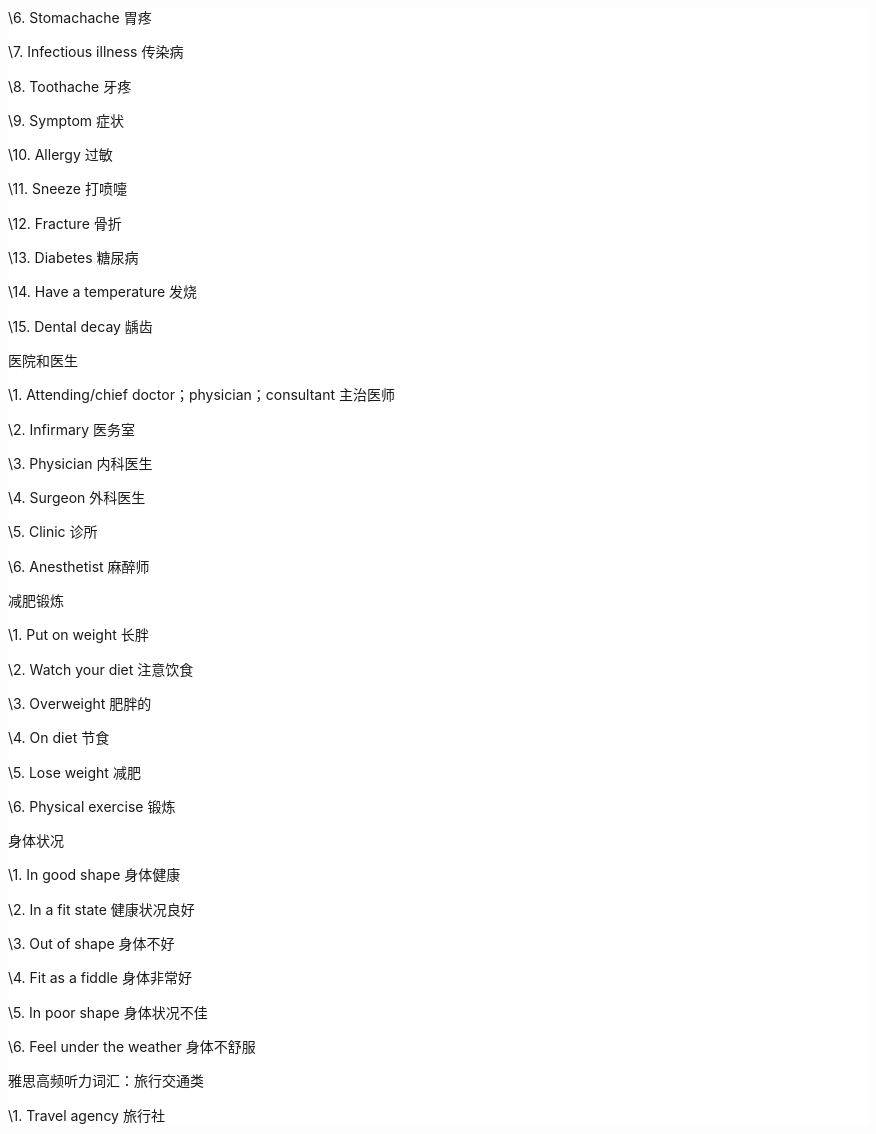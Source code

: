 \6. Stomachache 胃疼

\7. Infectious illness 传染病

\8. Toothache 牙疼

\9. Symptom 症状

\10. Allergy 过敏

\11. Sneeze 打喷嚏

\12. Fracture 骨折

\13. Diabetes 糖尿病

\14. Have a temperature 发烧

\15. Dental decay 龋齿

医院和医生

\1. Attending/chief doctor；physician；consultant 主治医师

\2. Infirmary 医务室

\3. Physician 内科医生

\4. Surgeon 外科医生

\5. Clinic 诊所

\6. Anesthetist 麻醉师

减肥锻炼

\1. Put on weight 长胖

\2. Watch your diet 注意饮食

\3. Overweight 肥胖的

\4. On diet 节食

\5. Lose weight 减肥

\6. Physical exercise 锻炼

身体状况

\1. In good shape 身体健康

\2. In a fit state 健康状况良好

\3. Out of shape 身体不好

\4. Fit as a fiddle 身体非常好

\5. In poor shape 身体状况不佳

\6. Feel under the weather 身体不舒服

雅思高频听力词汇：旅行交通类

\1. Travel agency 旅行社
